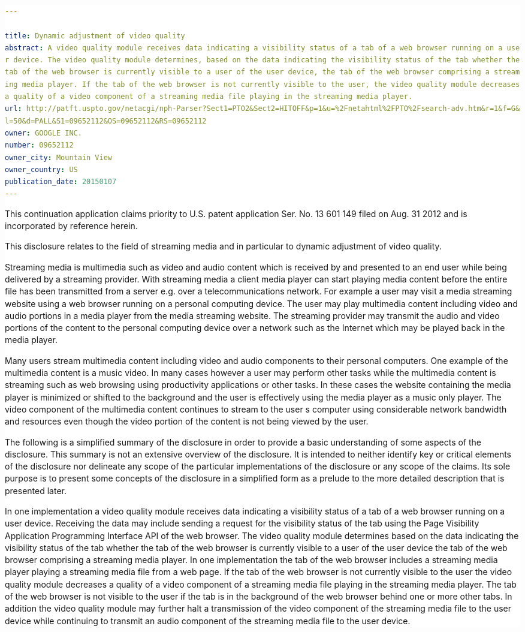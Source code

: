 ```yaml
---

title: Dynamic adjustment of video quality
abstract: A video quality module receives data indicating a visibility status of a tab of a web browser running on a user device. The video quality module determines, based on the data indicating the visibility status of the tab whether the tab of the web browser is currently visible to a user of the user device, the tab of the web browser comprising a streaming media player. If the tab of the web browser is not currently visible to the user, the video quality module decreases a quality of a video component of a streaming media file playing in the streaming media player.
url: http://patft.uspto.gov/netacgi/nph-Parser?Sect1=PTO2&Sect2=HITOFF&p=1&u=%2Fnetahtml%2FPTO%2Fsearch-adv.htm&r=1&f=G&l=50&d=PALL&S1=09652112&OS=09652112&RS=09652112
owner: GOOGLE INC.
number: 09652112
owner_city: Mountain View
owner_country: US
publication_date: 20150107
---
```

This continuation application claims priority to U.S. patent application Ser. No. 13 601 149 filed on Aug. 31 2012 and is incorporated by reference herein.

This disclosure relates to the field of streaming media and in particular to dynamic adjustment of video quality.

Streaming media is multimedia such as video and audio content which is received by and presented to an end user while being delivered by a streaming provider. With streaming media a client media player can start playing media content before the entire file has been transmitted from a server e.g. over a telecommunications network. For example a user may visit a media streaming website using a web browser running on a personal computing device. The user may play multimedia content including video and audio portions in a media player from the media streaming website. The streaming provider may transmit the audio and video portions of the content to the personal computing device over a network such as the Internet which may be played back in the media player.

Many users stream multimedia content including video and audio components to their personal computers. One example of the multimedia content is a music video. In many cases however a user may perform other tasks while the multimedia content is streaming such as web browsing using productivity applications or other tasks. In these cases the website containing the media player is minimized or shifted to the background and the user is effectively using the media player as a music only player. The video component of the multimedia content continues to stream to the user s computer using considerable network bandwidth and resources even though the video portion of the content is not being viewed by the user.

The following is a simplified summary of the disclosure in order to provide a basic understanding of some aspects of the disclosure. This summary is not an extensive overview of the disclosure. It is intended to neither identify key or critical elements of the disclosure nor delineate any scope of the particular implementations of the disclosure or any scope of the claims. Its sole purpose is to present some concepts of the disclosure in a simplified form as a prelude to the more detailed description that is presented later.

In one implementation a video quality module receives data indicating a visibility status of a tab of a web browser running on a user device. Receiving the data may include sending a request for the visibility status of the tab using the Page Visibility Application Programming Interface API of the web browser. The video quality module determines based on the data indicating the visibility status of the tab whether the tab of the web browser is currently visible to a user of the user device the tab of the web browser comprising a streaming media player. In one implementation the tab of the web browser includes a streaming media player playing a streaming media file from a web page. If the tab of the web browser is not currently visible to the user the video quality module decreases a quality of a video component of a streaming media file playing in the streaming media player. The tab of the web browser is not visible to the user if the tab is in the background of the web browser behind one or more other tabs. In addition the video quality module may further halt a transmission of the video component of the streaming media file to the user device while continuing to transmit an audio component of the streaming media file to the user device.
